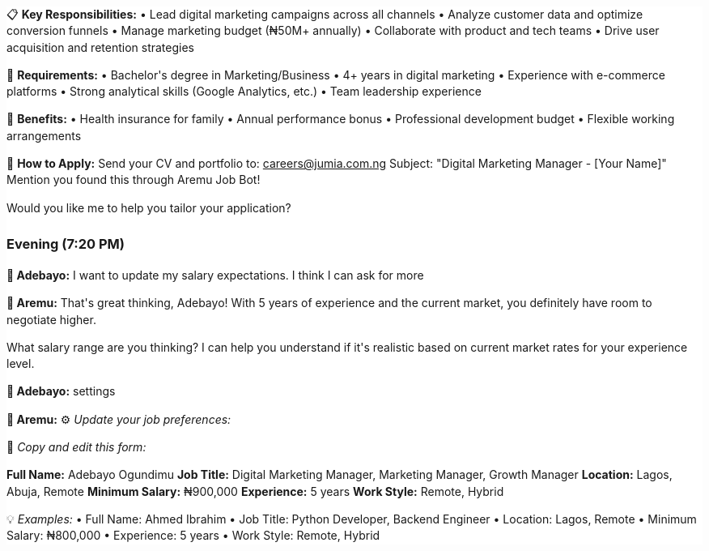 📋 **Key Responsibilities:**
• Lead digital marketing campaigns across all channels
• Analyze customer data and optimize conversion funnels
• Manage marketing budget (₦50M+ annually)
• Collaborate with product and tech teams
• Drive user acquisition and retention strategies

🎯 **Requirements:**
• Bachelor's degree in Marketing/Business
• 4+ years in digital marketing
• Experience with e-commerce platforms
• Strong analytical skills (Google Analytics, etc.)
• Team leadership experience

💼 **Benefits:**
• Health insurance for family
• Annual performance bonus
• Professional development budget
• Flexible working arrangements

📧 **How to Apply:**
Send your CV and portfolio to: careers@jumia.com.ng
Subject: "Digital Marketing Manager - [Your Name]"
Mention you found this through Aremu Job Bot!

Would you like me to help you tailor your application?

### Evening (7:20 PM)
**👤 Adebayo:** I want to update my salary expectations. I think I can ask for more

**🤖 Aremu:** That's great thinking, Adebayo! With 5 years of experience and the current market, you definitely have room to negotiate higher.

What salary range are you thinking? I can help you understand if it's realistic based on current market rates for your experience level.

**👤 Adebayo:** settings

**🤖 Aremu:** ⚙️ *Update your job preferences:*

📝 *Copy and edit this form:*

**Full Name:** Adebayo Ogundimu
**Job Title:** Digital Marketing Manager, Marketing Manager, Growth Manager
**Location:** Lagos, Abuja, Remote
**Minimum Salary:** ₦900,000
**Experience:** 5 years
**Work Style:** Remote, Hybrid

💡 *Examples:*
• Full Name: Ahmed Ibrahim
• Job Title: Python Developer, Backend Engineer
• Location: Lagos, Remote
• Minimum Salary: ₦800,000
• Experience: 5 years
• Work Style: Remote, Hybrid
